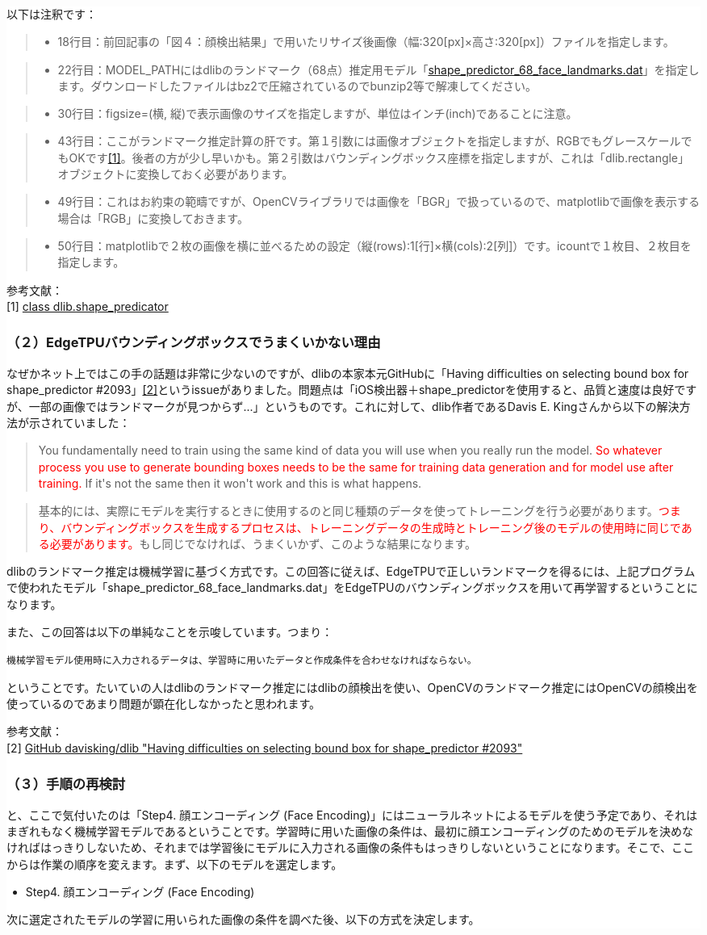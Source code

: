 以下は注釈です：
> * 18行目：前回記事の「図４：顔検出結果」で用いたリサイズ後画像（幅:320[px]×高さ:320[px]）ファイルを指定します。

> * 22行目：MODEL_PATHにはdlibのランドマーク（68点）推定用モデル「[shape_predictor_68_face_landmarks.dat](http://dlib.net/files/shape_predictor_68_face_landmarks.dat.bz2)」を指定します。ダウンロードしたファイルはbz2で圧縮されているのでbunzip2等で解凍してください。

> * 30行目：figsize=(横, 縦)で表示画像のサイズを指定しますが、単位はインチ(inch)であることに注意。

> * 43行目：ここがランドマーク推定計算の肝です。第１引数には画像オブジェクトを指定しますが、RGBでもグレースケールでもOKです[[1]](http://dlib.net/python/index.html#dlib.shape_predictor)。後者の方が少し早いかも。第２引数はバウンディングボックス座標を指定しますが、これは「dlib.rectangle」オブジェクトに変換しておく必要があります。

> * 49行目：これはお約束の範疇ですが、OpenCVライブラリでは画像を「BGR」で扱っているので、matplotlibで画像を表示する場合は「RGB」に変換しておきます。

> * 50行目：matplotlibで２枚の画像を横に並べるための設定（縦(rows):1[行]×横(cols):2[列]）です。icountで１枚目、２枚目を指定します。

参考文献：  
[1] [class dlib.shape_predicator](http://dlib.net/python/index.html#dlib.shape_predictor)

### （２）EdgeTPUバウンディングボックスでうまくいかない理由

なぜかネット上ではこの手の話題は非常に少ないのですが、dlibの本家本元GitHubに「Having difficulties on selecting bound box for shape_predictor #2093」[[2]](https://github.com/davisking/dlib/issues/2093)というissueがありました。問題点は「iOS検出器＋shape_predictorを使用すると、品質と速度は良好ですが、一部の画像ではランドマークが見つからず...」というものです。これに対して、dlib作者であるDavis E. Kingさんから以下の解決方法が示されていました：

> You fundamentally need to train using the same kind of data you will use when you really run the model. <span style="color:red">So whatever process you use to generate bounding boxes needs to be the same for training data generation and for model use after training.</span> If it's not the same then it won't work and this is what happens.

> 基本的には、実際にモデルを実行するときに使用するのと同じ種類のデータを使ってトレーニングを行う必要があります。<span style="color:red">つまり、バウンディングボックスを生成するプロセスは、トレーニングデータの生成時とトレーニング後のモデルの使用時に同じである必要があります。</span>もし同じでなければ、うまくいかず、このような結果になります。

dlibのランドマーク推定は機械学習に基づく方式です。この回答に従えば、EdgeTPUで正しいランドマークを得るには、上記プログラムで使われたモデル「shape_predictor_68_face_landmarks.dat」をEdgeTPUのバウンディングボックスを用いて再学習するということになります。

また、この回答は以下の単純なことを示唆しています。つまり：

```
機械学習モデル使用時に入力されるデータは、学習時に用いたデータと作成条件を合わせなければならない。
```
ということです。たいていの人はdlibのランドマーク推定にはdlibの顔検出を使い、OpenCVのランドマーク推定にはOpenCVの顔検出を使っているのであまり問題が顕在化しなかったと思われます。

参考文献：  
[2] [GitHub davisking/dlib "Having difficulties on selecting bound box for shape_predictor #2093"](https://github.com/davisking/dlib/issues/2093)

### （３）手順の再検討

と、ここで気付いたのは「Step4. 顔エンコーディング (Face Encoding)」にはニューラルネットによるモデルを使う予定であり、それはまぎれもなく機械学習モデルであるということです。学習時に用いた画像の条件は、最初に顔エンコーディングのためのモデルを決めなければはっきりしないため、それまでは学習後にモデルに入力される画像の条件もはっきりしないということになります。そこで、ここからは作業の順序を変えます。まず、以下のモデルを選定します。

* Step4. 顔エンコーディング (Face Encoding)

次に選定されたモデルの学習に用いられた画像の条件を調べた後、以下の方式を決定します。
